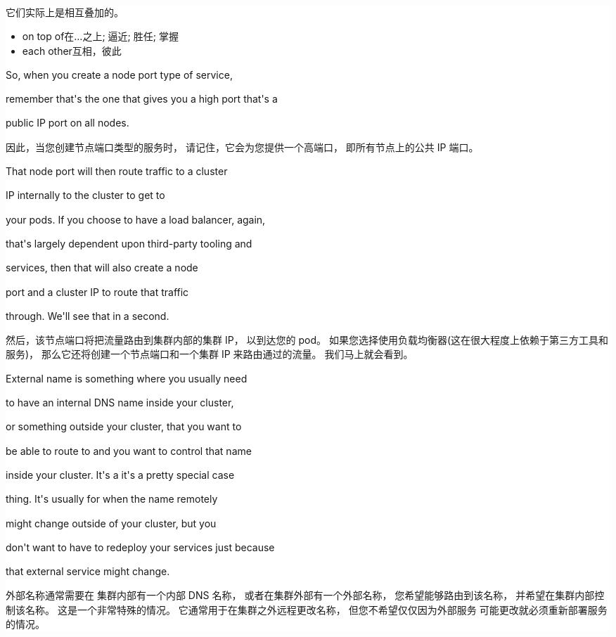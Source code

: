 它们实际上是相互叠加的。
* on top of在…之上; 逼近; 胜任; 掌握
* each other互相，彼此

So, when you create a node port type of service,

remember that's the one that gives you a high port that's a

public IP port on all nodes.

因此，当您创建节点端口类型的服务时，
请记住，它会为您提供一个高端口，
即所有节点上的公共 IP 端口。

That node port will then route traffic to a cluster

IP internally to the cluster to get to

your pods. If you choose to have a load balancer, again,

that's largely dependent upon third-party tooling and

services, then that will also create a node

port and a cluster IP to route that traffic

through. We'll see that in a second.

然后，该节点端口将把流量路由到集群内部的集群 IP，
以到达您的 pod。
如果您选择使用负载均衡器(这在很大程度上依赖于第三方工具和服务)，
那么它还将创建一个节点端口和一个集群 IP 来路由通过的流量。
我们马上就会看到。

External name is something where you usually need

to have an internal DNS name inside your cluster,

or something outside your cluster, that you want to

be able to route to and you want to control that name

inside your cluster. It's a it's a pretty special case

thing. It's usually for when the name remotely

might change outside of your cluster, but you

don't want to have to redeploy your services just because

that external service might change.

外部名称通常需要在
集群内部有一个内部 DNS 名称，
或者在集群外部有一个外部名称，
您希望能够路由到该名称，
并希望在集群内部控制该名称。
这是一个非常特殊的情况。
它通常用于在集群之外远程更改名称，
但您不希望仅仅因为外部服务
可能更改就必须重新部署服务的情况。

